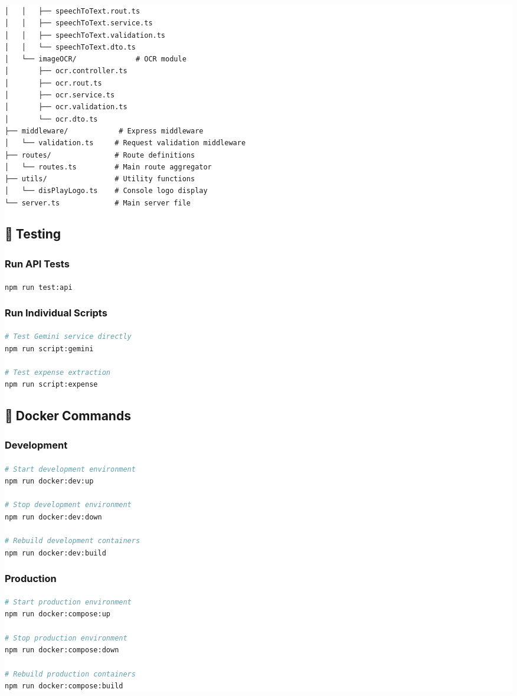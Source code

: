 ```
│   │   ├── speechToText.rout.ts
│   │   ├── speechToText.service.ts
│   │   ├── speechToText.validation.ts
│   │   └── speechToText.dto.ts
│   └── imageOCR/              # OCR module
│       ├── ocr.controller.ts
│       ├── ocr.rout.ts
│       ├── ocr.service.ts
│       ├── ocr.validation.ts
│       └── ocr.dto.ts
├── middleware/            # Express middleware
│   └── validation.ts     # Request validation middleware
├── routes/               # Route definitions
│   └── routes.ts         # Main route aggregator
├── utils/                # Utility functions
│   └── disPlayLogo.ts    # Console logo display
└── server.ts             # Main server file
```

## 🧪 Testing

### Run API Tests
```bash
npm run test:api
```

### Run Individual Scripts
```bash
# Test Gemini service directly
npm run script:gemini

# Test expense extraction
npm run script:expense
```

## 🐳 Docker Commands

### Development
```bash
# Start development environment
npm run docker:dev:up

# Stop development environment
npm run docker:dev:down

# Rebuild development containers
npm run docker:dev:build
```

### Production
```bash
# Start production environment
npm run docker:compose:up

# Stop production environment
npm run docker:compose:down

# Rebuild production containers
npm run docker:compose:build
```
